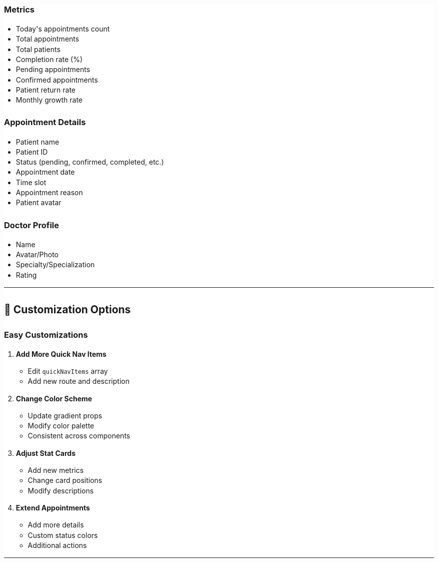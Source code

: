 ### **Metrics**

- Today's appointments count
- Total appointments
- Total patients
- Completion rate (%)
- Pending appointments
- Confirmed appointments
- Patient return rate
- Monthly growth rate

### **Appointment Details**

- Patient name
- Patient ID
- Status (pending, confirmed, completed, etc.)
- Appointment date
- Time slot
- Appointment reason
- Patient avatar

### **Doctor Profile**

- Name
- Avatar/Photo
- Specialty/Specialization
- Rating

---

## 🔧 Customization Options

### **Easy Customizations**

1. **Add More Quick Nav Items**

   - Edit `quickNavItems` array
   - Add new route and description

2. **Change Color Scheme**

   - Update gradient props
   - Modify color palette
   - Consistent across components

3. **Adjust Stat Cards**

   - Add new metrics
   - Change card positions
   - Modify descriptions

4. **Extend Appointments**
   - Add more details
   - Custom status colors
   - Additional actions

---